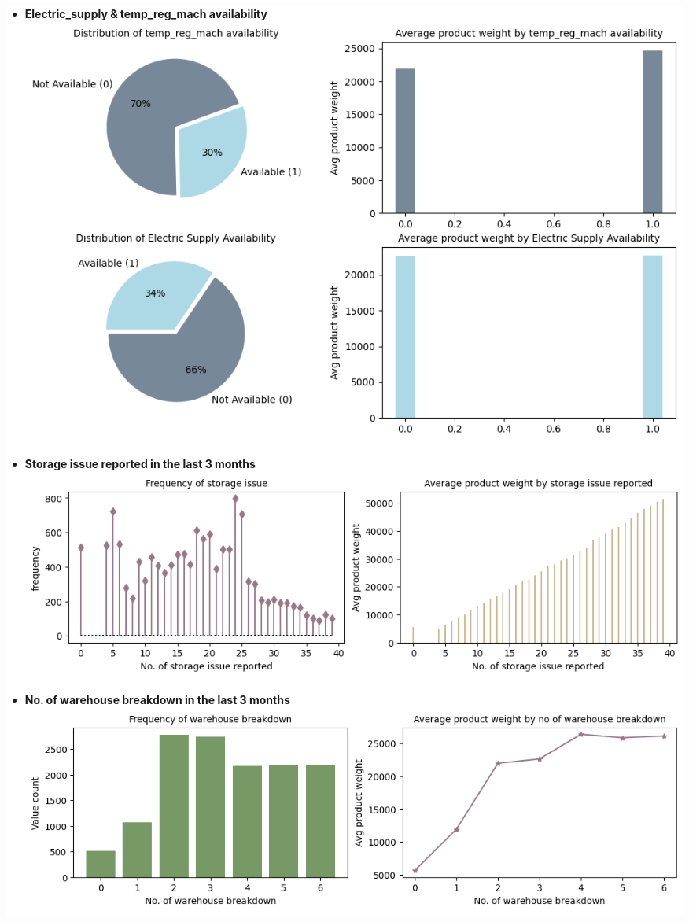 - **Electric_supply & temp_reg_mach availability**
![10](https://github.com/Devika-K-M-15/Supply_Chain_Management/blob/main/Visuals/DA-2.png)

- **Storage issue reported in the last 3 months**
![11](https://github.com/Devika-K-M-15/Supply_Chain_Management/blob/main/Visuals/DA-3.png)


- **No. of warehouse breakdown in the last 3 months**
![12](https://github.com/Devika-K-M-15/Supply_Chain_Management/blob/main/Visuals/DA-4.png)
